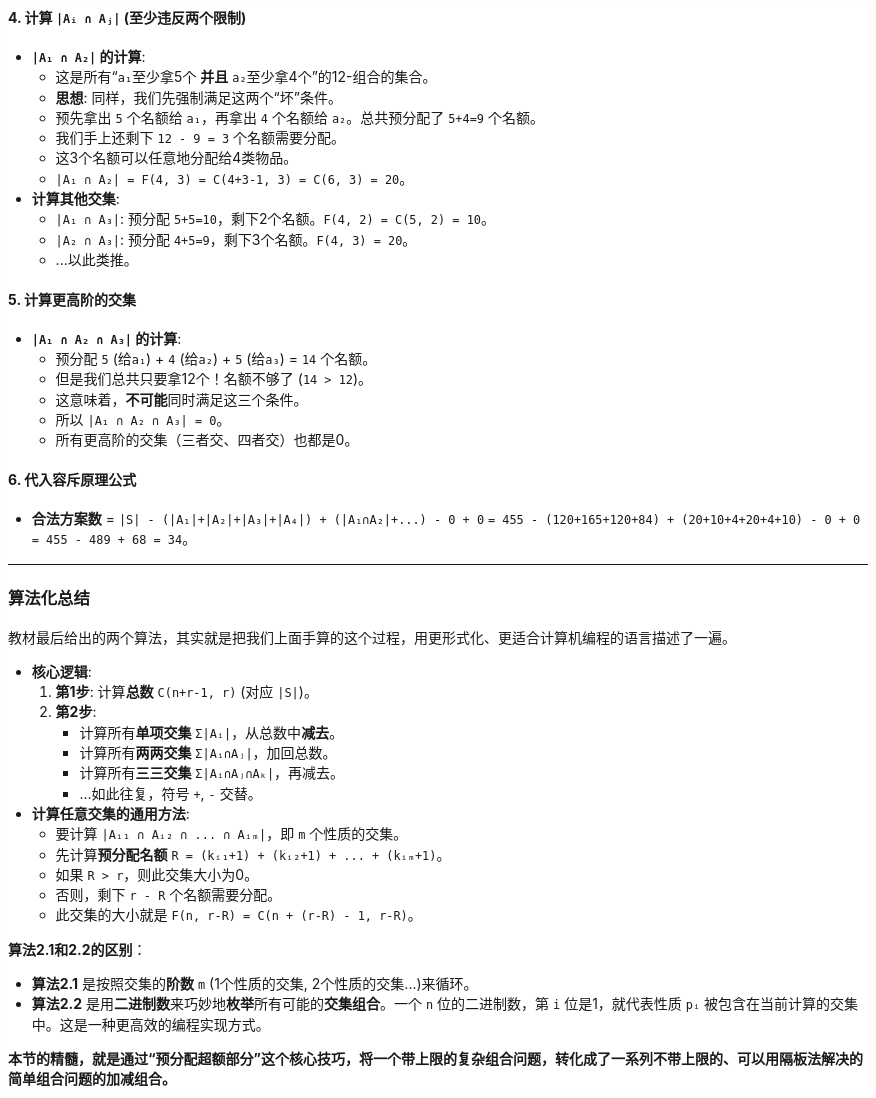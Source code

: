#### **4. 计算 `|Aᵢ ∩ Aⱼ|` (至少违反两个限制)**
-   **`|A₁ ∩ A₂|` 的计算**:
    -   这是所有“`a₁`至少拿5个 **并且** `a₂`至少拿4个”的12-组合的集合。
    -   **思想**: 同样，我们先强制满足这两个“坏”条件。
    -   预先拿出 `5` 个名额给 `a₁`，再拿出 `4` 个名额给 `a₂`。总共预分配了 `5+4=9` 个名额。
    -   我们手上还剩下 `12 - 9 = 3` 个名额需要分配。
    -   这3个名额可以任意地分配给4类物品。
    -   `|A₁ ∩ A₂| = F(4, 3) = C(4+3-1, 3) = C(6, 3) = 20`。
-   **计算其他交集**:
    -   `|A₁ ∩ A₃|`: 预分配 `5+5=10`，剩下2个名额。`F(4, 2) = C(5, 2) = 10`。
    -   `|A₂ ∩ A₃|`: 预分配 `4+5=9`，剩下3个名额。`F(4, 3) = 20`。
    -   ...以此类推。

#### **5. 计算更高阶的交集**
-   **`|A₁ ∩ A₂ ∩ A₃|` 的计算**:
    -   预分配 `5` (给`a₁`) + `4` (给`a₂`) + `5` (给`a₃`) = `14` 个名额。
    -   但是我们总共只要拿12个！名额不够了 (`14 > 12`)。
    -   这意味着，**不可能**同时满足这三个条件。
    -   所以 `|A₁ ∩ A₂ ∩ A₃| = 0`。
    -   所有更高阶的交集（三者交、四者交）也都是0。

#### **6. 代入容斥原理公式**
-   **合法方案数** = `|S| - (|A₁|+|A₂|+|A₃|+|A₄|) + (|A₁∩A₂|+...) - 0 + 0`
    `= 455 - (120+165+120+84) + (20+10+4+20+4+10) - 0 + 0`
    `= 455 - 489 + 68 = 34`。

---

### **算法化总结**

教材最后给出的两个算法，其实就是把我们上面手算的这个过程，用更形式化、更适合计算机编程的语言描述了一遍。

-   **核心逻辑**:
    1.  **第1步**: 计算**总数** `C(n+r-1, r)` (对应 `|S|`)。
    2.  **第2步**:
        -   计算所有**单项交集** `Σ|Aᵢ|`，从总数中**减去**。
        -   计算所有**两两交集** `Σ|Aᵢ∩Aⱼ|`，加回总数。
        -   计算所有**三三交集** `Σ|Aᵢ∩Aⱼ∩Aₖ|`，再减去。
        -   ...如此往复，符号 `+`, `-` 交替。
-   **计算任意交集的通用方法**:
    -   要计算 `|Aᵢ₁ ∩ Aᵢ₂ ∩ ... ∩ Aᵢₘ|`，即 `m` 个性质的交集。
    -   先计算**预分配名额** `R = (kᵢ₁+1) + (kᵢ₂+1) + ... + (kᵢₘ+1)`。
    -   如果 `R > r`，则此交集大小为0。
    -   否则，剩下 `r - R` 个名额需要分配。
    -   此交集的大小就是 `F(n, r-R) = C(n + (r-R) - 1, r-R)`。

**算法2.1和2.2的区别**：
-   **算法2.1** 是按照交集的**阶数** `m` (1个性质的交集, 2个性质的交集...)来循环。
-   **算法2.2** 是用**二进制数**来巧妙地**枚举**所有可能的**交集组合**。一个 `n` 位的二进制数，第 `i` 位是1，就代表性质 `pᵢ` 被包含在当前计算的交集中。这是一种更高效的编程实现方式。

**本节的精髓，就是通过“预分配超额部分”这个核心技巧，将一个带上限的复杂组合问题，转化成了一系列不带上限的、可以用隔板法解决的简单组合问题的加减组合。**
